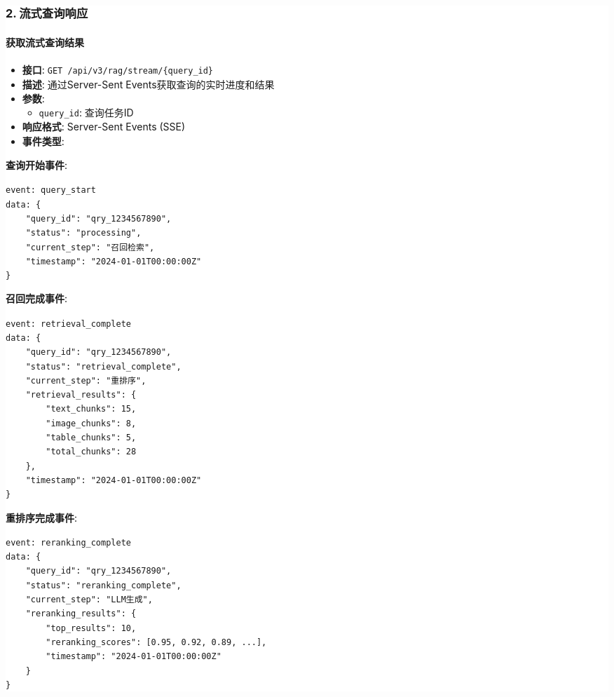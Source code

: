 ### 2. 流式查询响应

#### 获取流式查询结果
- **接口**: `GET /api/v3/rag/stream/{query_id}`
- **描述**: 通过Server-Sent Events获取查询的实时进度和结果
- **参数**: 
  - `query_id`: 查询任务ID
- **响应格式**: Server-Sent Events (SSE)
- **事件类型**:

**查询开始事件**:
```
event: query_start
data: {
    "query_id": "qry_1234567890",
    "status": "processing",
    "current_step": "召回检索",
    "timestamp": "2024-01-01T00:00:00Z"
}
```

**召回完成事件**:
```
event: retrieval_complete
data: {
    "query_id": "qry_1234567890",
    "status": "retrieval_complete",
    "current_step": "重排序",
    "retrieval_results": {
        "text_chunks": 15,
        "image_chunks": 8,
        "table_chunks": 5,
        "total_chunks": 28
    },
    "timestamp": "2024-01-01T00:00:00Z"
}
```

**重排序完成事件**:
```
event: reranking_complete
data: {
    "query_id": "qry_1234567890",
    "status": "reranking_complete",
    "current_step": "LLM生成",
    "reranking_results": {
        "top_results": 10,
        "reranking_scores": [0.95, 0.92, 0.89, ...],
        "timestamp": "2024-01-01T00:00:00Z"
    }
}
```
